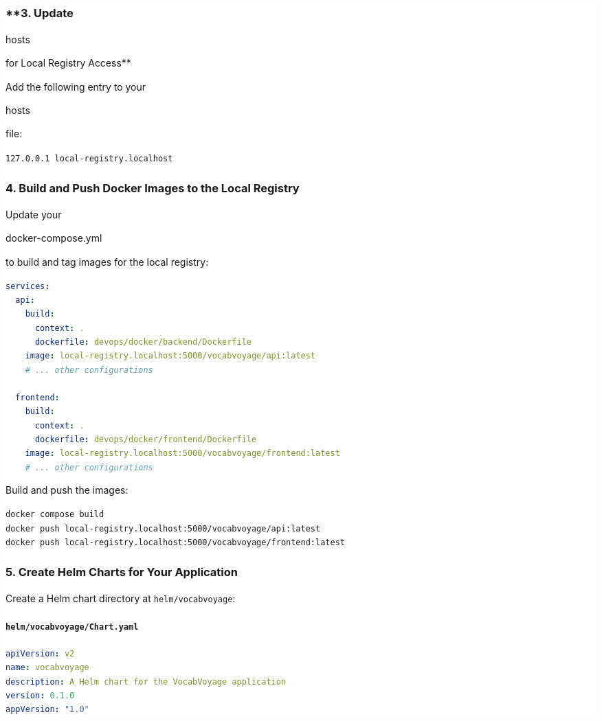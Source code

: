 ### **3. Update

hosts

 for Local Registry Access**

Add the following entry to your

hosts

 file:

```plaintext
127.0.0.1 local-registry.localhost
```

### **4. Build and Push Docker Images to the Local Registry**

Update your

docker-compose.yml

 to build and tag images for the local registry:

```yaml
services:
  api:
    build:
      context: .
      dockerfile: devops/docker/backend/Dockerfile
    image: local-registry.localhost:5000/vocabvoyage/api:latest
    # ... other configurations
  
  frontend:
    build:
      context: .
      dockerfile: devops/docker/frontend/Dockerfile
    image: local-registry.localhost:5000/vocabvoyage/frontend:latest
    # ... other configurations
```

Build and push the images:

```sh
docker compose build
docker push local-registry.localhost:5000/vocabvoyage/api:latest
docker push local-registry.localhost:5000/vocabvoyage/frontend:latest
```

### **5. Create Helm Charts for Your Application**

Create a Helm chart directory at `helm/vocabvoyage`:

#### **`helm/vocabvoyage/Chart.yaml`**

```yaml
apiVersion: v2
name: vocabvoyage
description: A Helm chart for the VocabVoyage application
version: 0.1.0
appVersion: "1.0"
```
